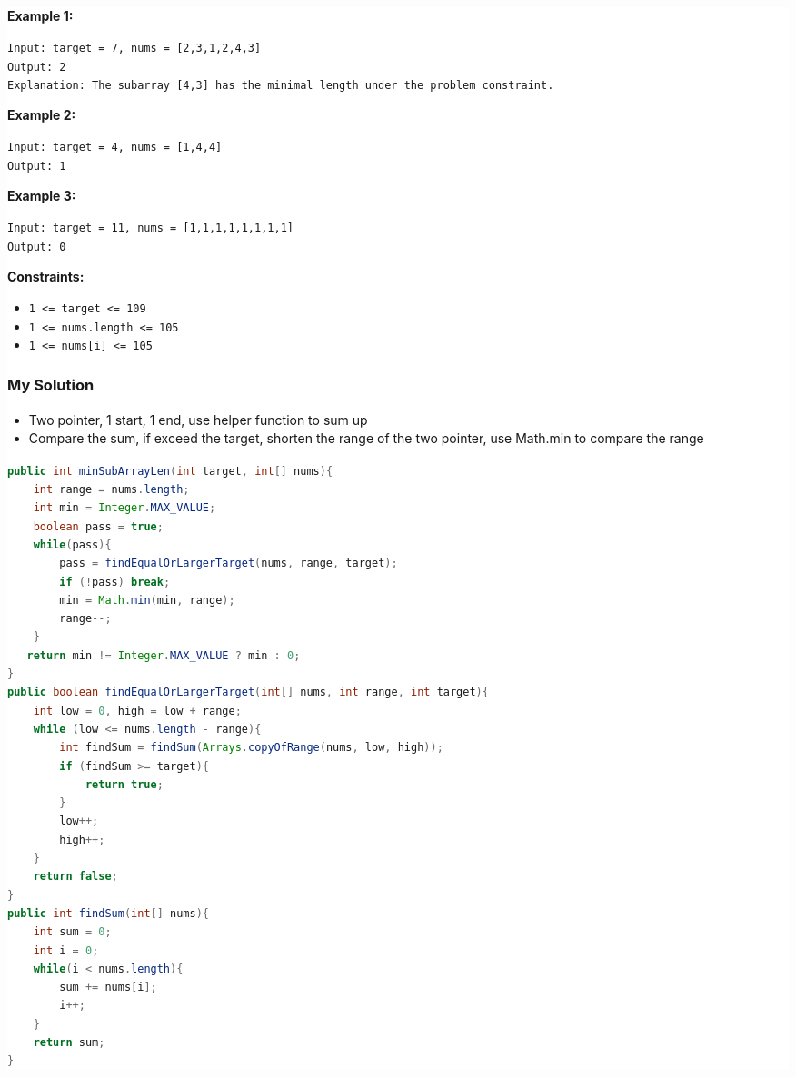 **Example 1:**

```
Input: target = 7, nums = [2,3,1,2,4,3]
Output: 2
Explanation: The subarray [4,3] has the minimal length under the problem constraint.
```

**Example 2:**

```
Input: target = 4, nums = [1,4,4]
Output: 1
```

**Example 3:**

```
Input: target = 11, nums = [1,1,1,1,1,1,1,1]
Output: 0 
```

**Constraints:**

-   `1 <= target <= 109`
-   `1 <= nums.length <= 105`
-   `1 <= nums[i] <= 105`

### My Solution

*   Two pointer, 1 start, 1 end, use helper function to sum up
*   Compare the sum, if exceed the target, shorten the range of the two pointer, use Math.min to compare the range

```java
public int minSubArrayLen(int target, int[] nums){
    int range = nums.length;
    int min = Integer.MAX_VALUE;
    boolean pass = true;
    while(pass){
        pass = findEqualOrLargerTarget(nums, range, target);
        if (!pass) break;
        min = Math.min(min, range);
        range--;
    }
   return min != Integer.MAX_VALUE ? min : 0;
}
public boolean findEqualOrLargerTarget(int[] nums, int range, int target){
    int low = 0, high = low + range;
    while (low <= nums.length - range){
        int findSum = findSum(Arrays.copyOfRange(nums, low, high));
        if (findSum >= target){
            return true;
        }
        low++;
        high++;
    }
    return false;
}
public int findSum(int[] nums){
    int sum = 0;
    int i = 0;
    while(i < nums.length){
        sum += nums[i];
        i++;
    }
    return sum;
}
```